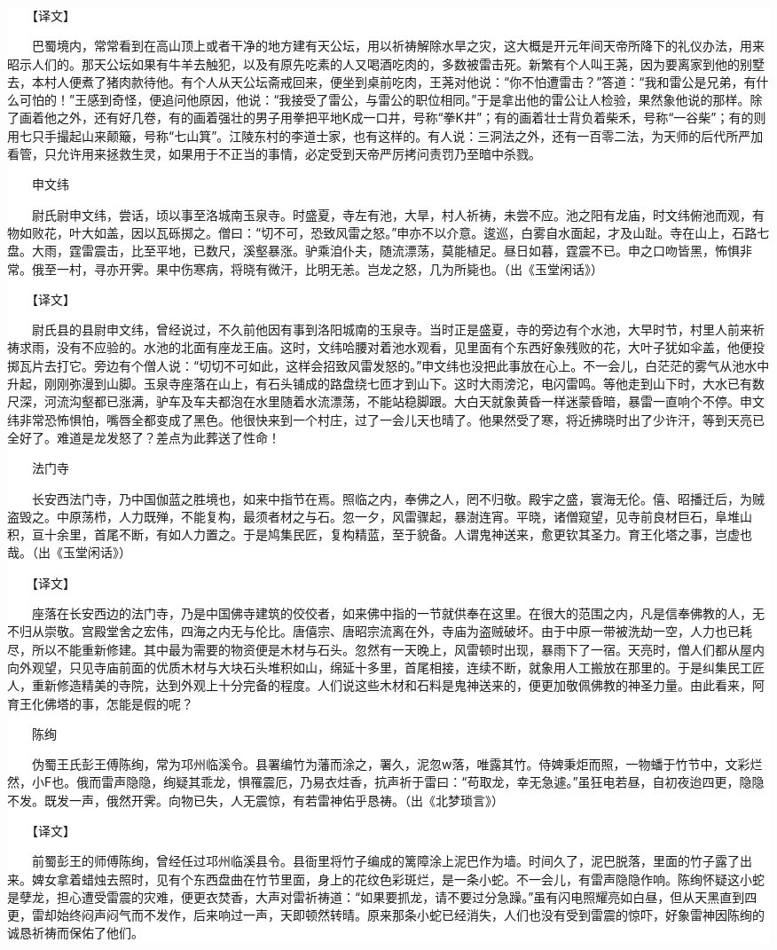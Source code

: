  

　　【译文】　　

 

　　巴蜀境内，常常看到在高山顶上或者干净的地方建有天公坛，用以祈祷解除水旱之灾，这大概是开元年间天帝所降下的礼仪办法，用来昭示人们的。那天公坛如果有牛羊去触犯，以及有原先吃素的人又喝酒吃肉的，多数被雷击死。新繁有个人叫王荛，因为要离家到他的别墅去，本村人便煮了猪肉款待他。有个人从天公坛斋戒回来，便坐到桌前吃肉，王荛对他说：“你不怕遭雷击？”答道：“我和雷公是兄弟，有什么可怕的！”王感到奇怪，便追问他原因，他说：“我接受了雷公，与雷公的职位相同。”于是拿出他的雷公让人检验，果然象他说的那样。除了画着他之外，还有好几卷，有的画着强壮的男子用拳把平地K成一口井，号称“拳K井”；有的画着壮士背负着柴禾，号称“一谷柴”；有的则用七只手撮起山来颠簸，号称“七山箕”。江陵东村的李道士家，也有这样的。有人说：三洞法之外，还有一百零二法，为天师的后代所严加看管，只允许用来拯救生灵，如果用于不正当的事情，必定受到天帝严厉拷问责罚乃至暗中杀戮。

 

　　申文纬　　

 

　　尉氏尉申文纬，尝话，顷以事至洛城南玉泉寺。时盛夏，寺左有池，大旱，村人祈祷，未尝不应。池之阳有龙庙，时文纬俯池而观，有物如败花，叶大如盖，因以瓦砾掷之。僧曰：“切不可，恐致风雷之怒。”申亦不以介意。逡巡，白雾自水面起，才及山趾。寺在山上，石路七盘。大雨，霆雷震击，比至平地，已数尺，溪壑暴涨。驴乘洎仆夫，随流漂荡，莫能植足。昼日如暮，霆震不已。申之口吻皆黑，怖惧非常。俄至一村，寻亦开霁。果中伤寒病，将晓有微汗，比明无恙。岂龙之怒，几为所毙也。（出《玉堂闲话》）

 

　　【译文】　　

 

　　尉氏县的县尉申文纬，曾经说过，不久前他因有事到洛阳城南的玉泉寺。当时正是盛夏，寺的旁边有个水池，大早时节，村里人前来祈祷求雨，没有不应验的。水池的北面有座龙王庙。这时，文纬哈腰对着池水观看，见里面有个东西好象残败的花，大叶子犹如伞盖，他便投掷瓦片去打它。旁边有个僧人说：“切切不可如此，这样会招致风雷发怒的。”申文纬也没把此事放在心上。不一会儿，白茫茫的雾气从池水中升起，刚刚弥漫到山脚。玉泉寺座落在山上，有石头铺成的路盘绕七匝才到山下。这时大雨滂沱，电闪雷鸣。等他走到山下时，大水已有数尺深，河流沟壑都已涨满，驴车及车夫都泡在水里随着水流漂荡，不能站稳脚跟。大白天就象黄昏一样迷蒙昏暗，暴雷一直响个不停。申文纬非常恐怖惧怕，嘴唇全都变成了黑色。他很快来到一个村庄，过了一会儿天也晴了。他果然受了寒，将近拂晓时出了少许汗，等到天亮已全好了。难道是龙发怒了？差点为此葬送了性命！

 

　　法门寺　　

 

　　长安西法门寺，乃中国伽蓝之胜境也，如来中指节在焉。照临之内，奉佛之人，罔不归敬。殿宇之盛，寰海无伦。僖、昭播迁后，为贼盗毁之。中原荡栉，人力既殚，不能复构，最须者材之与石。忽一夕，风雷骤起，暴澍连宵。平晓，诸僧窥望，见寺前良材巨石，阜堆山积，亘十余里，首尾不断，有如人力置之。于是鸠集民匠，复构精蓝，至于貌备。人谓鬼神送来，愈更钦其圣力。育王化塔之事，岂虚也哉。（出《玉堂闲话》）

 

　　【译文】　　

 

　　座落在长安西边的法门寺，乃是中国佛寺建筑的佼佼者，如来佛中指的一节就供奉在这里。在很大的范围之内，凡是信奉佛教的人，无不归从崇敬。宫殿堂舍之宏伟，四海之内无与伦比。唐僖宗、唐昭宗流离在外，寺庙为盗贼破坏。由于中原一带被洗劫一空，人力也已耗尽，所以不能重新修建。其中最为需要的物资便是木材与石头。忽然有一天晚上，风雷顿时出现，暴雨下了一宿。天亮时，僧人们都从屋内向外观望，只见寺庙前面的优质木材与大块石头堆积如山，绵延十多里，首尾相接，连续不断，就象用人工搬放在那里的。于是纠集民工匠人，重新修造精美的寺院，达到外观上十分完备的程度。人们说这些木材和石料是鬼神送来的，便更加敬佩佛教的神圣力量。由此看来，阿育王化佛塔的事，怎能是假的呢？

 

　　陈绚　　

 

　　伪蜀王氏彭王傅陈绚，常为邛州临溪令。县署编竹为藩而涂之，署久，泥忽w落，唯露其竹。侍婢秉炬而照，一物蟠于竹节中，文彩烂然，小F也。俄而雷声隐隐，绚疑其乖龙，惧罹震厄，乃易衣炷香，抗声祈于雷曰：“苟取龙，幸无急遽。”虽狂电若昼，自初夜迨四更，隐隐不发。既发一声，俄然开霁。向物已失，人无震惊，有若雷神佑乎恳祷。（出《北梦琐言》）

 

　　【译文】　　

 

　　前蜀彭王的师傅陈绚，曾经任过邛州临溪县令。县衙里将竹子编成的篱障涂上泥巴作为墙。时间久了，泥巴脱落，里面的竹子露了出来。婢女拿着蜡烛去照时，见有个东西盘曲在竹节里面，身上的花纹色彩斑烂，是一条小蛇。不一会儿，有雷声隐隐作响。陈绚怀疑这小蛇是孽龙，担心遭受雷震的灾难，便更衣焚香，大声对雷祈祷道：“如果要抓龙，请不要过分急躁。”虽有闪电照耀亮如白昼，但从天黑直到四更，雷却始终闷声闷气而不发作，后来响过一声，天即顿然转晴。原来那条小蛇已经消失，人们也没有受到雷震的惊吓，好象雷神因陈绚的诚恳祈祷而保佑了他们。

